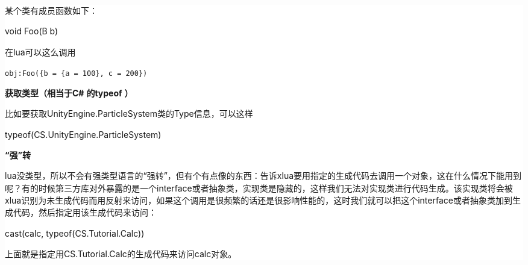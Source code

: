 
某个类有成员函数如下：

void Foo(B b)

在lua可以这么调用

```
obj:Foo({b = {a = 100}, c = 200})
```

 **获取类型（相当于C#**  **的typeof** **）**

比如要获取UnityEngine.ParticleSystem类的Type信息，可以这样

typeof(CS.UnityEngine.ParticleSystem)

**“强”转**

lua没类型，所以不会有强类型语言的“强转”，但有个有点像的东西：告诉xlua要用指定的生成代码去调用一个对象，这在什么情况下能用到呢？有的时候第三方库对外暴露的是一个interface或者抽象类，实现类是隐藏的，这样我们无法对实现类进行代码生成。该实现类将会被xlua识别为未生成代码而用反射来访问，如果这个调用是很频繁的话还是很影响性能的，这时我们就可以把这个interface或者抽象类加到生成代码，然后指定用该生成代码来访问：

cast(calc, typeof(CS.Tutorial.Calc))

上面就是指定用CS.Tutorial.Calc的生成代码来访问calc对象。
